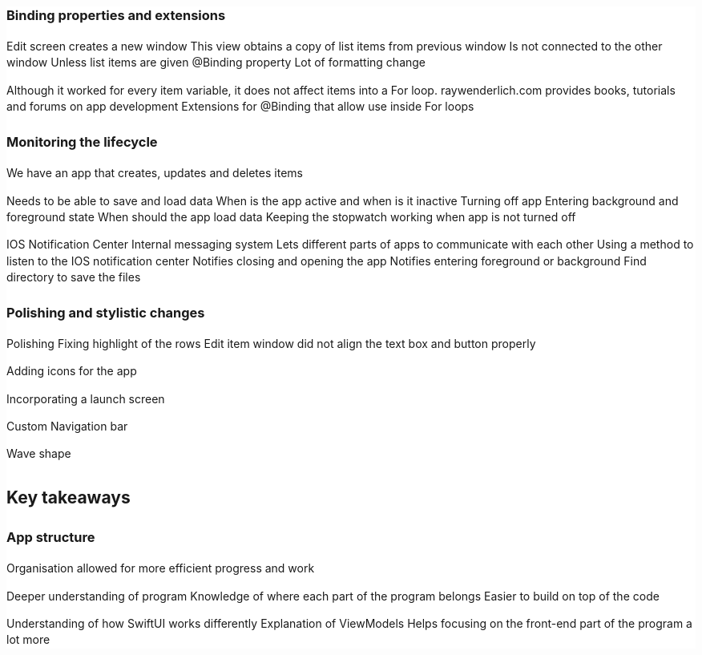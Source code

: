 ### Binding properties and extensions
Edit screen creates a new window
  This view obtains a copy of list items from previous window
  Is not connected to the other window
    Unless list items are given @Binding property
  Lot of formatting change
  
Although it worked for every item variable, it does not affect items into a For loop.
  raywenderlich.com provides books, tutorials and forums on app development
  Extensions for @Binding that allow use inside For loops

### Monitoring the lifecycle
We have an app that creates, updates and deletes items

Needs to be able to save and load data
  When is the app active and when is it inactive
    Turning off app
    Entering background and foreground state
  When should the app load data
  Keeping the stopwatch working when app is not turned off

IOS Notification Center
  Internal messaging system
  Lets different parts of apps to communicate with each other
    Using a method to listen to the IOS notification center
    Notifies closing and opening the app
    Notifies entering foreground or background
  Find directory to save the files


### Polishing and stylistic changes
Polishing
  Fixing highlight of the rows
  Edit item window did not align the text box and button properly
  
Adding icons for the app

Incorporating a launch screen

Custom Navigation bar

Wave shape


## Key takeaways

### App structure
Organisation allowed for more efficient progress and work

Deeper understanding of program
  Knowledge of where each part of the program belongs
  Easier to build on top of the code
  
Understanding of how SwiftUI works differently
  Explanation of ViewModels
  Helps focusing on the front-end part of the program a lot more
